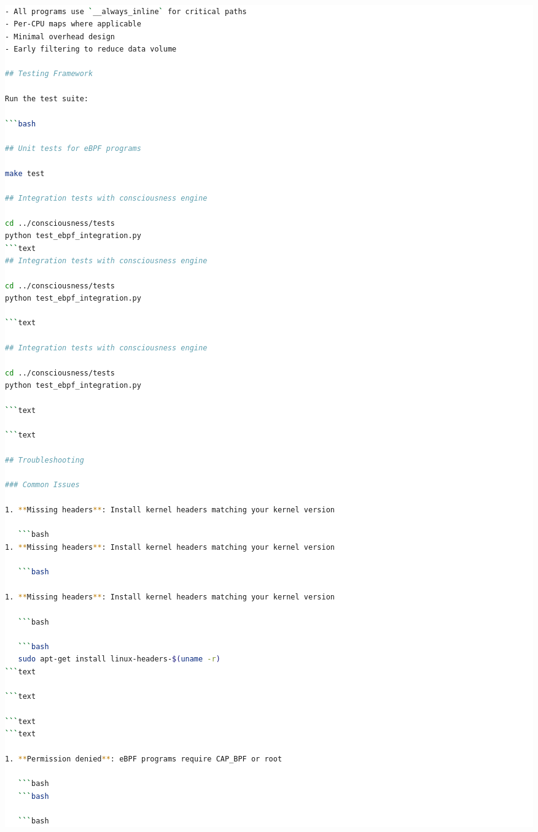 ```bash
- All programs use `__always_inline` for critical paths
- Per-CPU maps where applicable
- Minimal overhead design
- Early filtering to reduce data volume

## Testing Framework

Run the test suite:

```bash

## Unit tests for eBPF programs

make test

## Integration tests with consciousness engine

cd ../consciousness/tests
python test_ebpf_integration.py
```text
## Integration tests with consciousness engine

cd ../consciousness/tests
python test_ebpf_integration.py

```text

## Integration tests with consciousness engine

cd ../consciousness/tests
python test_ebpf_integration.py

```text

```text

## Troubleshooting

### Common Issues

1. **Missing headers**: Install kernel headers matching your kernel version

   ```bash
1. **Missing headers**: Install kernel headers matching your kernel version

   ```bash

1. **Missing headers**: Install kernel headers matching your kernel version

   ```bash

   ```bash
   sudo apt-get install linux-headers-$(uname -r)
```text

```text

```text
```text

1. **Permission denied**: eBPF programs require CAP_BPF or root

   ```bash
   ```bash

   ```bash
```